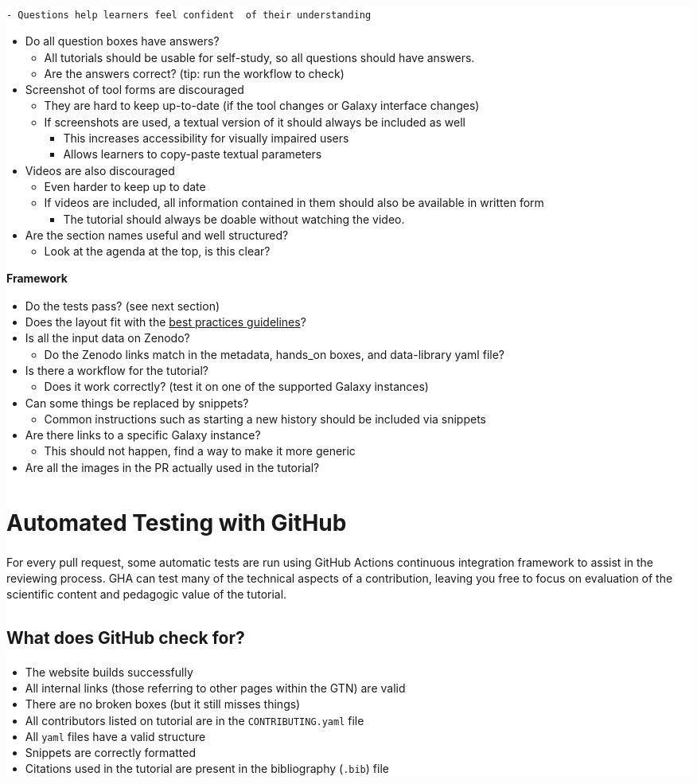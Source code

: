     - Questions help learners feel confident  of their understanding
  - Do all question boxes have answers?
    - All tutorials should be usable for self-study, so all questions should have answers.
    - Are the answers correct? (tip: run the workflow to check)
- Screenshot of tool forms are discouraged
  - They are hard to keep up-to-date (if the tool changes or Galaxy interface changes)
  - If screenshots are used, a textual version of it should always be included as well
    - This increases accessibility for visually impaired users
    - Allows learners to copy-paste textual parameters
- Videos are also discouraged
  - Even harder to keep up to date
  - If videos are included, all information contained in them should also be available in written form
    - The tutorial should always be doable without watching the video.
- Are the section names useful and well structured?
  - Look at the agenda at the top, is this clear?


**Framework**
- Do the tests pass? (see next section)
- Does the layout fit with the [best practices guidelines](TODO)?
- Is all the input data on Zenodo?
  - Do the Zenodo links match in the metadata, hands_on boxes, and data-library yaml file?
- Is there a workflow for the tutorial?
  - Does it work correctly? (test it on one of the supported Galaxy instances)
- Can some things be replaced by snippets?
  - Common instructions such as starting a new history should be included via snippets
- Are there links to a specific Galaxy instance?
  - This should not happen, find a way to make it more generic
- Are all the images in the PR actually used in the tutorial?


# Automated Testing with GitHub
For every pull request, some automatic tests are run using GitHub Actions continuous integration framework to assist in the reviewing process. GHA can test many of the technical aspects of a contribution, leaving you free to focus on evaluation of the scientific content and pedagogic value of the tutorial.

## What does GitHub check for?

- The website builds successfully
- All internal links (those referring to other pages within the GTN) are valid
- There are no broken boxes (but it still misses things)
- All contributors listed on tutorial are in the `CONTRIBUTING.yaml` file
- All `yaml` files have a valid structure
- Snippets are correctly formatted
- Citations used in the tutorial are present in the bibliography (`.bib`) file
